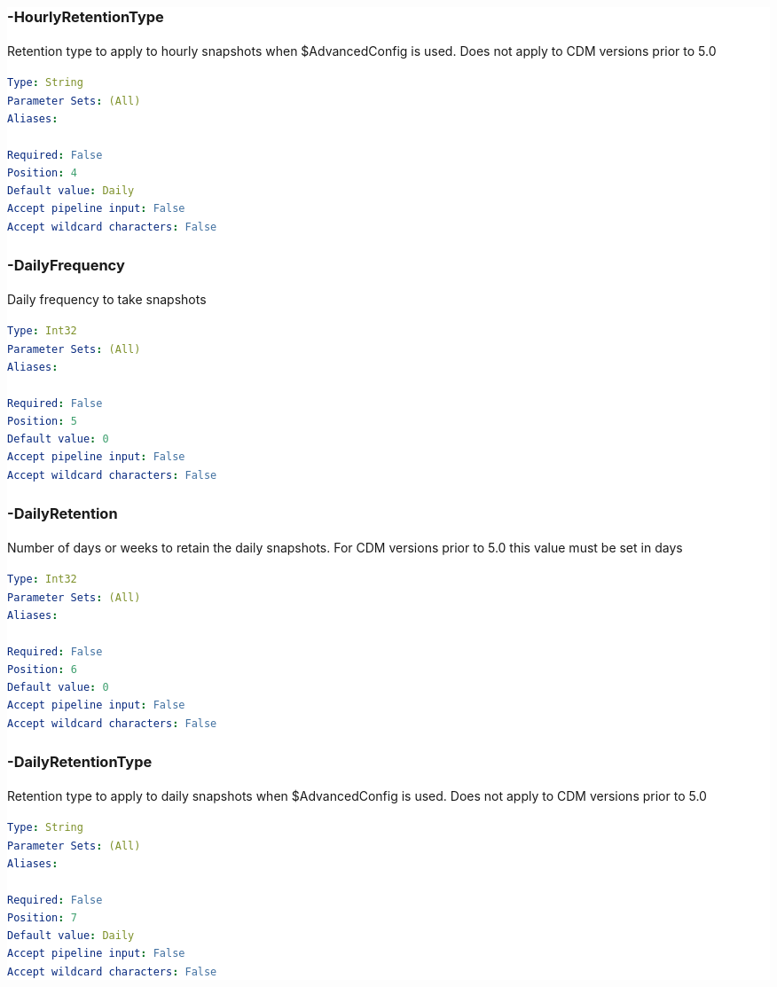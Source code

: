 ### -HourlyRetentionType
Retention type to apply to hourly snapshots when $AdvancedConfig is used.
Does not apply to CDM versions prior to 5.0

```yaml
Type: String
Parameter Sets: (All)
Aliases:

Required: False
Position: 4
Default value: Daily
Accept pipeline input: False
Accept wildcard characters: False
```

### -DailyFrequency
Daily frequency to take snapshots

```yaml
Type: Int32
Parameter Sets: (All)
Aliases:

Required: False
Position: 5
Default value: 0
Accept pipeline input: False
Accept wildcard characters: False
```

### -DailyRetention
Number of days or weeks to retain the daily snapshots.
For CDM versions prior to 5.0 this value must be set in days

```yaml
Type: Int32
Parameter Sets: (All)
Aliases:

Required: False
Position: 6
Default value: 0
Accept pipeline input: False
Accept wildcard characters: False
```

### -DailyRetentionType
Retention type to apply to daily snapshots when $AdvancedConfig is used.
Does not apply to CDM versions prior to 5.0

```yaml
Type: String
Parameter Sets: (All)
Aliases:

Required: False
Position: 7
Default value: Daily
Accept pipeline input: False
Accept wildcard characters: False
```
